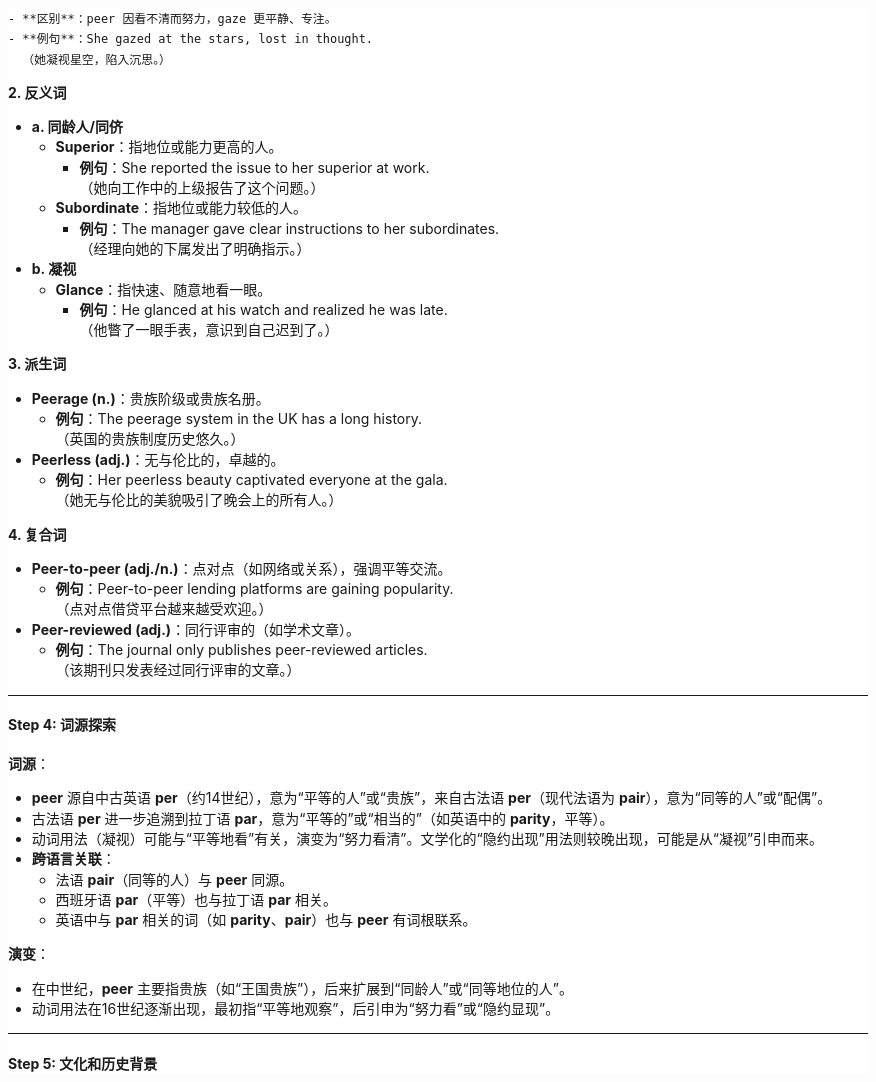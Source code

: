     - **区别**：peer 因看不清而努力，gaze 更平静、专注。  
    - **例句**：She gazed at the stars, lost in thought.  
      （她凝视星空，陷入沉思。）

**2. 反义词**
- **a. 同龄人/同侪**
  - **Superior**：指地位或能力更高的人。  
    - **例句**：She reported the issue to her superior at work.  
      （她向工作中的上级报告了这个问题。）
  - **Subordinate**：指地位或能力较低的人。  
    - **例句**：The manager gave clear instructions to her subordinates.  
      （经理向她的下属发出了明确指示。）
- **b. 凝视**
  - **Glance**：指快速、随意地看一眼。  
    - **例句**：He glanced at his watch and realized he was late.  
      （他瞥了一眼手表，意识到自己迟到了。）

**3. 派生词**
- **Peerage (n.)**：贵族阶级或贵族名册。  
  - **例句**：The peerage system in the UK has a long history.  
    （英国的贵族制度历史悠久。）
- **Peerless (adj.)**：无与伦比的，卓越的。  
  - **例句**：Her peerless beauty captivated everyone at the gala.  
    （她无与伦比的美貌吸引了晚会上的所有人。）

**4. 复合词**
- **Peer-to-peer (adj./n.)**：点对点（如网络或关系），强调平等交流。  
  - **例句**：Peer-to-peer lending platforms are gaining popularity.  
    （点对点借贷平台越来越受欢迎。）
- **Peer-reviewed (adj.)**：同行评审的（如学术文章）。  
  - **例句**：The journal only publishes peer-reviewed articles.  
    （该期刊只发表经过同行评审的文章。）

---

#### **Step 4: 词源探索**

**词源**：
- **peer** 源自中古英语 **per**（约14世纪），意为“平等的人”或“贵族”，来自古法语 **per**（现代法语为 **pair**），意为“同等的人”或“配偶”。
- 古法语 **per** 进一步追溯到拉丁语 **par**，意为“平等的”或“相当的”（如英语中的 **parity**，平等）。
- 动词用法（凝视）可能与“平等地看”有关，演变为“努力看清”。文学化的“隐约出现”用法则较晚出现，可能是从“凝视”引申而来。
- **跨语言关联**：
  - 法语 **pair**（同等的人）与 **peer** 同源。
  - 西班牙语 **par**（平等）也与拉丁语 **par** 相关。
  - 英语中与 **par** 相关的词（如 **parity**、**pair**）也与 **peer** 有词根联系。

**演变**：
- 在中世纪，**peer** 主要指贵族（如“王国贵族”），后来扩展到“同龄人”或“同等地位的人”。
- 动词用法在16世纪逐渐出现，最初指“平等地观察”，后引申为“努力看”或“隐约显现”。

---

#### **Step 5: 文化和历史背景**
